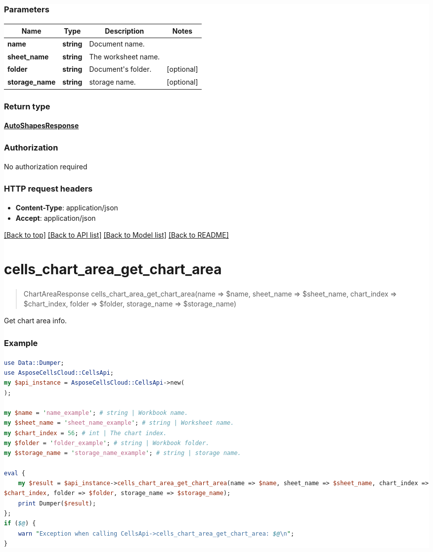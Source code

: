 
### Parameters

Name | Type | Description  | Notes
------------- | ------------- | ------------- | -------------
 **name** | **string**| Document name. | 
 **sheet_name** | **string**| The worksheet name. | 
 **folder** | **string**| Document&#39;s folder. | [optional] 
 **storage_name** | **string**| storage name. | [optional] 

### Return type

[**AutoShapesResponse**](AutoShapesResponse.md)

### Authorization

No authorization required

### HTTP request headers

 - **Content-Type**: application/json
 - **Accept**: application/json

[[Back to top]](#) [[Back to API list]](../README.md#documentation-for-api-endpoints) [[Back to Model list]](../README.md#documentation-for-models) [[Back to README]](../README.md)

# **cells_chart_area_get_chart_area**
> ChartAreaResponse cells_chart_area_get_chart_area(name => $name, sheet_name => $sheet_name, chart_index => $chart_index, folder => $folder, storage_name => $storage_name)

Get chart area info.

### Example 
```perl
use Data::Dumper;
use AsposeCellsCloud::CellsApi;
my $api_instance = AsposeCellsCloud::CellsApi->new(
);

my $name = 'name_example'; # string | Workbook name.
my $sheet_name = 'sheet_name_example'; # string | Worksheet name.
my $chart_index = 56; # int | The chart index.
my $folder = 'folder_example'; # string | Workbook folder.
my $storage_name = 'storage_name_example'; # string | storage name.

eval { 
    my $result = $api_instance->cells_chart_area_get_chart_area(name => $name, sheet_name => $sheet_name, chart_index => $chart_index, folder => $folder, storage_name => $storage_name);
    print Dumper($result);
};
if ($@) {
    warn "Exception when calling CellsApi->cells_chart_area_get_chart_area: $@\n";
}
```
